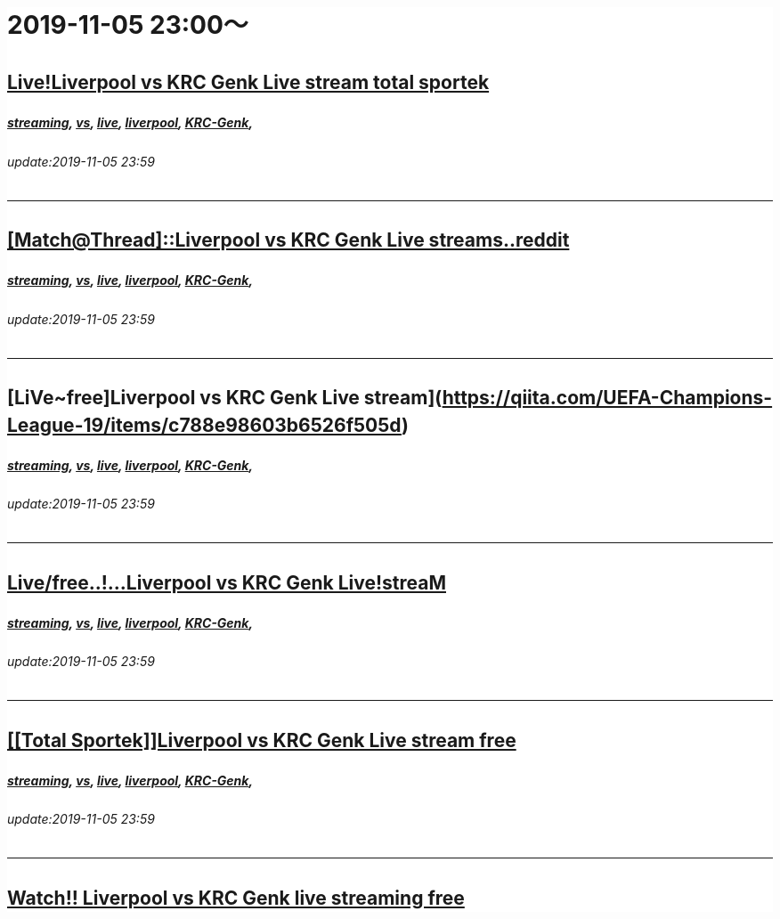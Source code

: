 # 2019-11-05 23:00～
## [Live!Liverpool vs KRC Genk Live stream total sportek](https://qiita.com/UEFA-Champions-League-19/items/b79a576eca661ec037ba)
##### [streaming](https://qiita.com/tags/streaming), [vs](https://qiita.com/tags/vs), [live](https://qiita.com/tags/live), [liverpool](https://qiita.com/tags/liverpool), [KRC-Genk](https://qiita.com/tags/KRC-Genk), 
###### update:2019-11-05 23:59
---
## [[Match@Thread]::Liverpool vs KRC Genk Live streams..reddit](https://qiita.com/UEFA-Champions-League-19/items/ed3935705fa942edbf26)
##### [streaming](https://qiita.com/tags/streaming), [vs](https://qiita.com/tags/vs), [live](https://qiita.com/tags/live), [liverpool](https://qiita.com/tags/liverpool), [KRC-Genk](https://qiita.com/tags/KRC-Genk), 
###### update:2019-11-05 23:59
---
## [LiVe~free]Liverpool vs KRC Genk Live stream](https://qiita.com/UEFA-Champions-League-19/items/c788e98603b6526f505d)
##### [streaming](https://qiita.com/tags/streaming), [vs](https://qiita.com/tags/vs), [live](https://qiita.com/tags/live), [liverpool](https://qiita.com/tags/liverpool), [KRC-Genk](https://qiita.com/tags/KRC-Genk), 
###### update:2019-11-05 23:59
---
## [Live/free..!...Liverpool vs KRC Genk Live!streaM](https://qiita.com/UEFA-Champions-League-19/items/4d59d22609f01bcb1572)
##### [streaming](https://qiita.com/tags/streaming), [vs](https://qiita.com/tags/vs), [live](https://qiita.com/tags/live), [liverpool](https://qiita.com/tags/liverpool), [KRC-Genk](https://qiita.com/tags/KRC-Genk), 
###### update:2019-11-05 23:59
---
## [[[Total Sportek]]Liverpool vs KRC Genk Live stream free](https://qiita.com/UEFA-Champions-League-19/items/76803b617715cb7bc8a7)
##### [streaming](https://qiita.com/tags/streaming), [vs](https://qiita.com/tags/vs), [live](https://qiita.com/tags/live), [liverpool](https://qiita.com/tags/liverpool), [KRC-Genk](https://qiita.com/tags/KRC-Genk), 
###### update:2019-11-05 23:59
---
## [Watch!! Liverpool vs KRC Genk live streaming free](https://qiita.com/UEFA-Champions-League-19/items/edc2b74e70e59d3cea43)